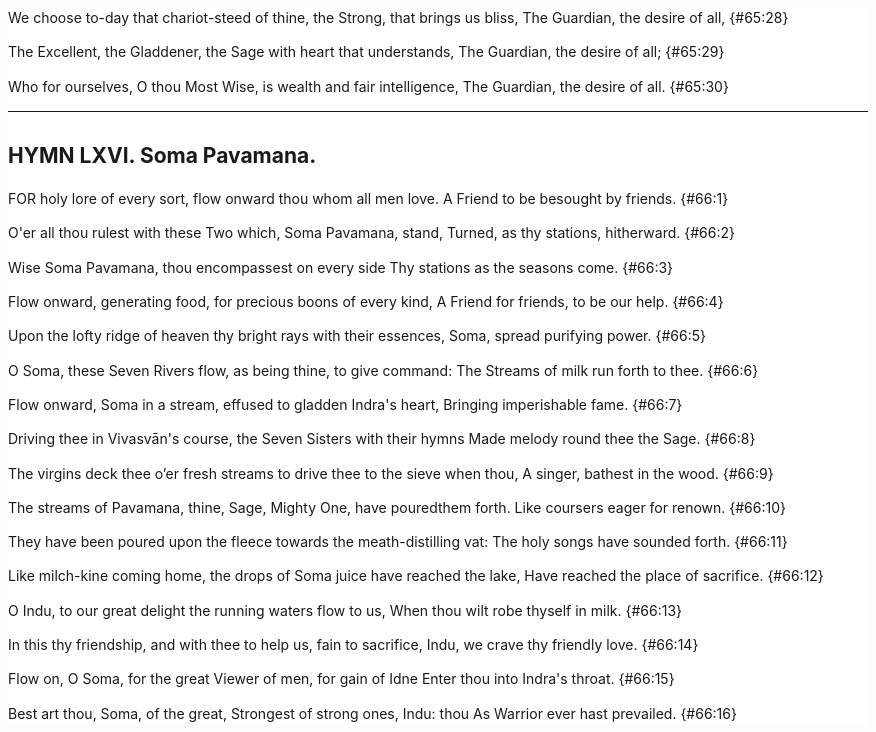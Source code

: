 We choose to-day that chariot-steed of thine, the Strong, that brings us bliss,
The Guardian, the desire of all, {#65:28}

The Excellent, the Gladdener, the Sage with heart that understands,
The Guardian, the desire of all; {#65:29}

Who for ourselves, O thou Most Wise, is wealth and fair intelligence,
The Guardian, the desire of all. {#65:30}

* * *

## HYMN LXVI. Soma Pavamana.

FOR holy lore of every sort, flow onward thou whom all men love.
A Friend to be besought by friends. {#66:1}

O'er all thou rulest with these Two which, Soma Pavamana, stand,
Turned, as thy stations, hitherward. {#66:2}

Wise Soma Pavamana, thou encompassest on every side
Thy stations as the seasons come. {#66:3}

Flow onward, generating food, for precious boons of every kind,
A Friend for friends, to be our help. {#66:4}

Upon the lofty ridge of heaven thy bright rays with their essences,
Soma, spread purifying power. {#66:5}

O Soma, these Seven Rivers flow, as being thine, to give command:
The Streams of milk run forth to thee. {#66:6}

Flow onward, Soma in a stream, effused to gladden Indra's heart,
Bringing imperishable fame. {#66:7}

Driving thee in Vivasvān's course, the Seven Sisters with their hymns
Made melody round thee the Sage. {#66:8}

The virgins deck thee o’er fresh streams to drive thee to the sieve when thou,
A singer, bathest in the wood. {#66:9}

The streams of Pavamana, thine, Sage, Mighty One, have pouredthem forth.
Like coursers eager for renown. {#66:10}

They have been poured upon the fleece towards the meath-distilling vat:
The holy songs have sounded forth. {#66:11}

Like milch-kine coming home, the drops of Soma juice have reached the lake,
Have reached the place of sacrifice. {#66:12}

O Indu, to our great delight the running waters flow to us,
When thou wilt robe thyself in milk. {#66:13}

In this thy friendship, and with thee to help us, fain to sacrifice,
Indu, we crave thy friendly love. {#66:14}

Flow on, O Soma, for the great Viewer of men, for gain of Idne
Enter thou into Indra's throat. {#66:15}

Best art thou, Soma, of the great, Strongest of strong ones, Indu: thou
As Warrior ever hast prevailed. {#66:16}
